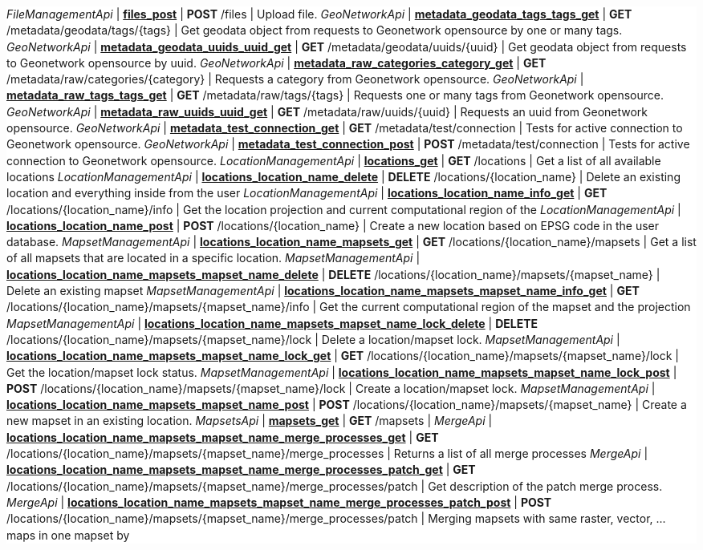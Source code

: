 *FileManagementApi* | [**files_post**](docs/FileManagementApi.md#files_post) | **POST** /files | Upload file.
*GeoNetworkApi* | [**metadata_geodata_tags_tags_get**](docs/GeoNetworkApi.md#metadata_geodata_tags_tags_get) | **GET** /metadata/geodata/tags/{tags} | Get geodata object from requests to Geonetwork opensource by one or many tags.
*GeoNetworkApi* | [**metadata_geodata_uuids_uuid_get**](docs/GeoNetworkApi.md#metadata_geodata_uuids_uuid_get) | **GET** /metadata/geodata/uuids/{uuid} | Get geodata object from requests to Geonetwork opensource by uuid.
*GeoNetworkApi* | [**metadata_raw_categories_category_get**](docs/GeoNetworkApi.md#metadata_raw_categories_category_get) | **GET** /metadata/raw/categories/{category} | Requests a category from Geonetwork opensource.
*GeoNetworkApi* | [**metadata_raw_tags_tags_get**](docs/GeoNetworkApi.md#metadata_raw_tags_tags_get) | **GET** /metadata/raw/tags/{tags} | Requests one or many tags from Geonetwork opensource.
*GeoNetworkApi* | [**metadata_raw_uuids_uuid_get**](docs/GeoNetworkApi.md#metadata_raw_uuids_uuid_get) | **GET** /metadata/raw/uuids/{uuid} | Requests an uuid from Geonetwork opensource.
*GeoNetworkApi* | [**metadata_test_connection_get**](docs/GeoNetworkApi.md#metadata_test_connection_get) | **GET** /metadata/test/connection | Tests for active connection to Geonetwork opensource.
*GeoNetworkApi* | [**metadata_test_connection_post**](docs/GeoNetworkApi.md#metadata_test_connection_post) | **POST** /metadata/test/connection | Tests for active connection to Geonetwork opensource.
*LocationManagementApi* | [**locations_get**](docs/LocationManagementApi.md#locations_get) | **GET** /locations | Get a list of all available locations
*LocationManagementApi* | [**locations_location_name_delete**](docs/LocationManagementApi.md#locations_location_name_delete) | **DELETE** /locations/{location_name} | Delete an existing location and everything inside from the user
*LocationManagementApi* | [**locations_location_name_info_get**](docs/LocationManagementApi.md#locations_location_name_info_get) | **GET** /locations/{location_name}/info | Get the location projection and current computational region of the
*LocationManagementApi* | [**locations_location_name_post**](docs/LocationManagementApi.md#locations_location_name_post) | **POST** /locations/{location_name} | Create a new location based on EPSG code in the user database.
*MapsetManagementApi* | [**locations_location_name_mapsets_get**](docs/MapsetManagementApi.md#locations_location_name_mapsets_get) | **GET** /locations/{location_name}/mapsets | Get a list of all mapsets that are located in a specific location.
*MapsetManagementApi* | [**locations_location_name_mapsets_mapset_name_delete**](docs/MapsetManagementApi.md#locations_location_name_mapsets_mapset_name_delete) | **DELETE** /locations/{location_name}/mapsets/{mapset_name} | Delete an existing mapset
*MapsetManagementApi* | [**locations_location_name_mapsets_mapset_name_info_get**](docs/MapsetManagementApi.md#locations_location_name_mapsets_mapset_name_info_get) | **GET** /locations/{location_name}/mapsets/{mapset_name}/info | Get the current computational region of the mapset and the projection
*MapsetManagementApi* | [**locations_location_name_mapsets_mapset_name_lock_delete**](docs/MapsetManagementApi.md#locations_location_name_mapsets_mapset_name_lock_delete) | **DELETE** /locations/{location_name}/mapsets/{mapset_name}/lock | Delete a location/mapset lock.
*MapsetManagementApi* | [**locations_location_name_mapsets_mapset_name_lock_get**](docs/MapsetManagementApi.md#locations_location_name_mapsets_mapset_name_lock_get) | **GET** /locations/{location_name}/mapsets/{mapset_name}/lock | Get the location/mapset lock status.
*MapsetManagementApi* | [**locations_location_name_mapsets_mapset_name_lock_post**](docs/MapsetManagementApi.md#locations_location_name_mapsets_mapset_name_lock_post) | **POST** /locations/{location_name}/mapsets/{mapset_name}/lock | Create a location/mapset lock.
*MapsetManagementApi* | [**locations_location_name_mapsets_mapset_name_post**](docs/MapsetManagementApi.md#locations_location_name_mapsets_mapset_name_post) | **POST** /locations/{location_name}/mapsets/{mapset_name} | Create a new mapset in an existing location.
*MapsetsApi* | [**mapsets_get**](docs/MapsetsApi.md#mapsets_get) | **GET** /mapsets | 
*MergeApi* | [**locations_location_name_mapsets_mapset_name_merge_processes_get**](docs/MergeApi.md#locations_location_name_mapsets_mapset_name_merge_processes_get) | **GET** /locations/{location_name}/mapsets/{mapset_name}/merge_processes | Returns a list of all merge processes
*MergeApi* | [**locations_location_name_mapsets_mapset_name_merge_processes_patch_get**](docs/MergeApi.md#locations_location_name_mapsets_mapset_name_merge_processes_patch_get) | **GET** /locations/{location_name}/mapsets/{mapset_name}/merge_processes/patch | Get description of the patch merge process.
*MergeApi* | [**locations_location_name_mapsets_mapset_name_merge_processes_patch_post**](docs/MergeApi.md#locations_location_name_mapsets_mapset_name_merge_processes_patch_post) | **POST** /locations/{location_name}/mapsets/{mapset_name}/merge_processes/patch | Merging mapsets with same raster, vector, ... maps in one mapset by